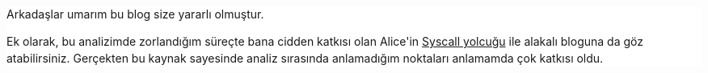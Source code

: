 Arkadaşlar umarım bu blog size yararlı olmuştur. 

Ek olarak, bu analizimde zorlandığım süreçte bana cidden katkısı olan Alice'in [Syscall yolcuğu](https://alice.climent-pommeret.red/posts/a-syscall-journey-in-the-windows-kernel/) ile alakalı bloguna da göz atabilirsiniz. Gerçekten bu kaynak sayesinde analiz sırasında anlamadığım noktaları anlamamda çok katkısı oldu. 

